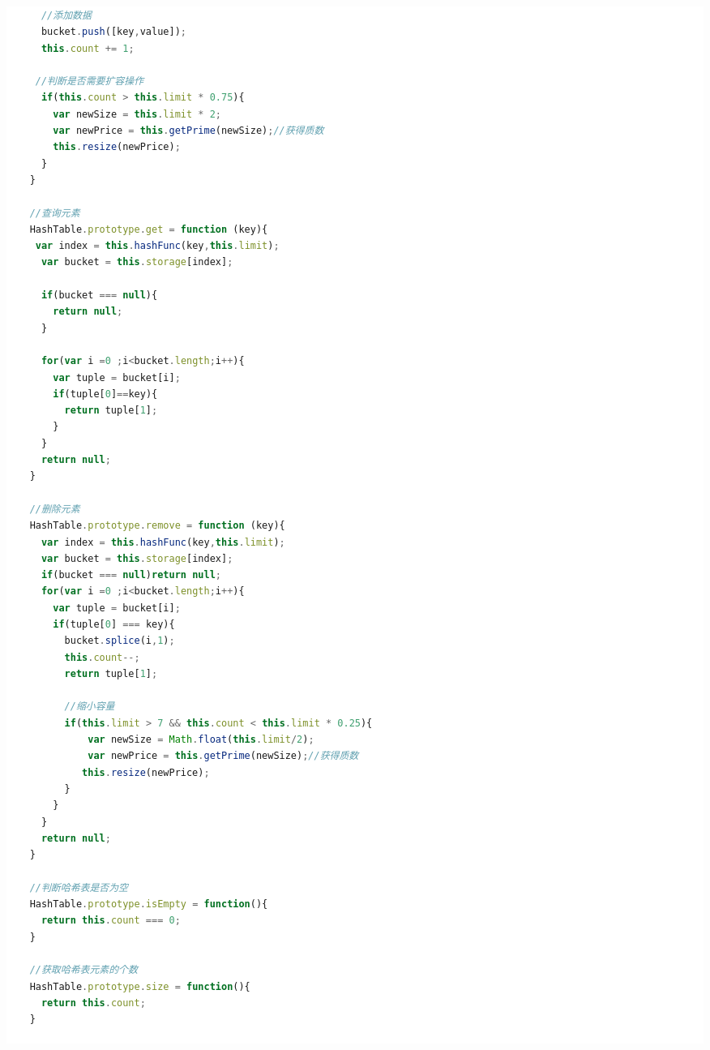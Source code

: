    ```javascript
         //添加数据
         bucket.push([key,value]);
         this.count += 1;
         
        //判断是否需要扩容操作
         if(this.count > this.limit * 0.75){
           var newSize = this.limit * 2;
           var newPrice = this.getPrime(newSize);//获得质数
           this.resize(newPrice);
         }
       }
       
       //查询元素
       HashTable.prototype.get = function (key){
       	var index = this.hashFunc(key,this.limit);
         var bucket = this.storage[index];
         
         if(bucket === null){
           return null;
         }
         
         for(var i =0 ;i<bucket.length;i++){
           var tuple = bucket[i];
           if(tuple[0]==key){
             return tuple[1];
           }
         }
         return null;
       }
       
       //删除元素
       HashTable.prototype.remove = function (key){
         var index = this.hashFunc(key,this.limit);
         var bucket = this.storage[index];
         if(bucket === null)return null;
         for(var i =0 ;i<bucket.length;i++){
           var tuple = bucket[i];
           if(tuple[0] === key){
             bucket.splice(i,1);
             this.count--;
             return tuple[1];
             
             //缩小容量
             if(this.limit > 7 && this.count < this.limit * 0.25){
                 var newSize = Math.float(this.limit/2);
                 var newPrice = this.getPrime(newSize);//获得质数
               	this.resize(newPrice);
             }
           }
         }
         return null;
       }
       
       //判断哈希表是否为空
       HashTable.prototype.isEmpty = function(){
         return this.count === 0;
       }
       
       //获取哈希表元素的个数
       HashTable.prototype.size = function(){
         return this.count;
       }
       
   ```